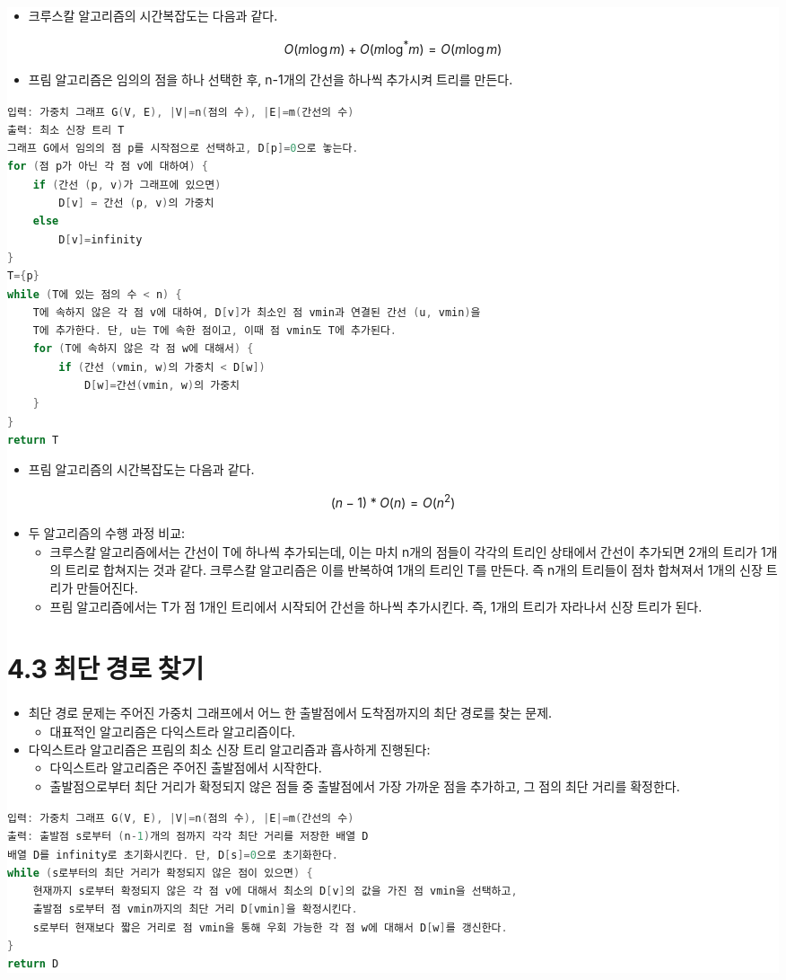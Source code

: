 - 크루스칼 알고리즘의 시간복잡도는 다음과 같다.

$$
O(m\log m)+O(m\log^*m)=O(m\log m)
$$

- 프림 알고리즘은 임의의 점을 하나 선택한 후, n-1개의 간선을 하나씩 추가시켜 트리를 만든다.

```c
입력: 가중치 그래프 G(V, E), |V|=n(점의 수), |E|=m(간선의 수)
출력: 최소 신장 트리 T
그래프 G에서 임의의 점 p를 시작점으로 선택하고, D[p]=0으로 놓는다.
for (점 p가 아닌 각 점 v에 대하여) {
	if (간선 (p, v)가 그래프에 있으면)
		D[v] = 간선 (p, v)의 가중치
	else
		D[v]=infinity
}
T={p}
while (T에 있는 점의 수 < n) {
	T에 속하지 않은 각 점 v에 대하여, D[v]가 최소인 점 vmin과 연결된 간선 (u, vmin)을
	T에 추가한다. 단, u는 T에 속한 점이고, 이때 점 vmin도 T에 추가된다.
	for (T에 속하지 않은 각 점 w에 대해서) {
		if (간선 (vmin, w)의 가중치 < D[w])
			D[w]=간선(vmin, w)의 가중치
	}
}
return T
```

- 프림 알고리즘의 시간복잡도는 다음과 같다.

$$
(n-1)*O(n)=O(n^2)
$$

- 두 알고리즘의 수행 과정 비교:
    - 크루스칼 알고리즘에서는 간선이 T에 하나씩 추가되는데, 이는 마치 n개의 점들이 각각의 트리인 상태에서 간선이 추가되면 2개의 트리가 1개의 트리로 합쳐지는 것과 같다. 크루스칼 알고리즘은 이를 반복하여 1개의 트리인 T를 만든다. 즉 n개의 트리들이 점차 합쳐져서 1개의 신장 트리가 만들어진다.
    - 프림 알고리즘에서는 T가 점 1개인 트리에서 시작되어 간선을 하나씩 추가시킨다. 즉, 1개의 트리가 자라나서 신장 트리가 된다.

# 4.3 최단 경로 찾기

- 최단 경로 문제는 주어진 가중치 그래프에서 어느 한 출발점에서 도착점까지의 최단 경로를 찾는 문제.
    - 대표적인 알고리즘은 다익스트라 알고리즘이다.
- 다익스트라 알고리즘은 프림의 최소 신장 트리 알고리즘과 흡사하게 진행된다:
    - 다익스트라 알고리즘은 주어진 출발점에서 시작한다.
    - 출발점으로부터 최단 거리가 확정되지 않은 점들 중 출발점에서 가장 가까운 점을 추가하고, 그 점의 최단 거리를 확정한다.

```c
입력: 가중치 그래프 G(V, E), |V|=n(점의 수), |E|=m(간선의 수)
출력: 출발점 s로부터 (n-1)개의 점까지 각각 최단 거리를 저장한 배열 D
배열 D를 infinity로 초기화시킨다. 단, D[s]=0으로 초기화한다.
while (s로부터의 최단 거리가 확정되지 않은 점이 있으면) {
	현재까지 s로부터 확정되지 않은 각 점 v에 대해서 최소의 D[v]의 값을 가진 점 vmin을 선택하고,
	출발점 s로부터 점 vmin까지의 최단 거리 D[vmin]을 확정시킨다.
	s로부터 현재보다 짧은 거리로 점 vmin을 통해 우회 가능한 각 점 w에 대해서 D[w]를 갱신한다.
}
return D
```
